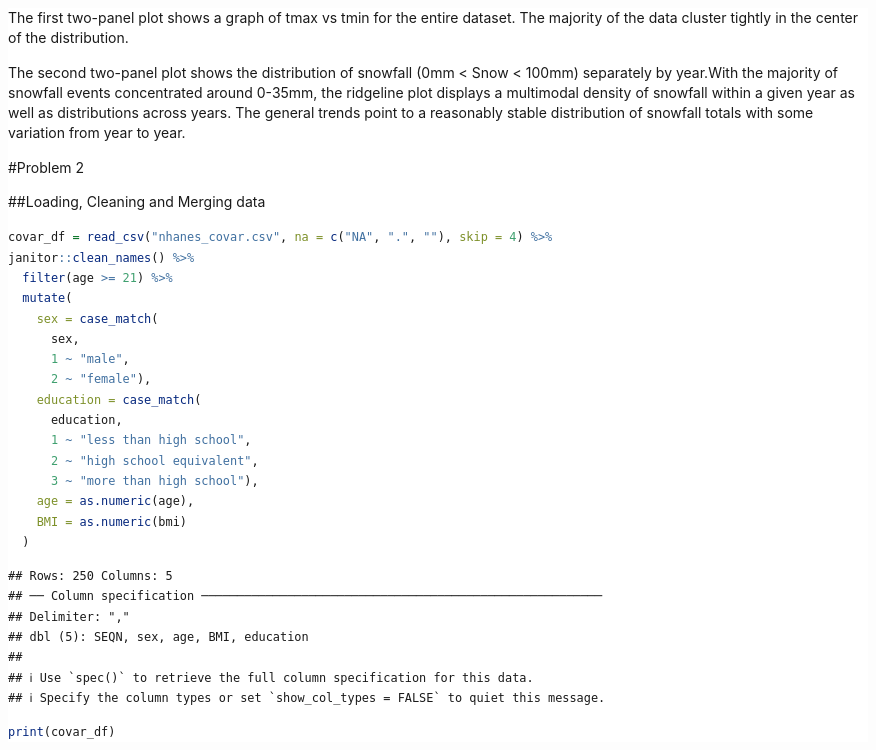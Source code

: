 The first two-panel plot shows a graph of tmax vs tmin for the entire
dataset. The majority of the data cluster tightly in the center of the
distribution.

The second two-panel plot shows the distribution of snowfall (0mm \<
Snow \< 100mm) separately by year.With the majority of snowfall events
concentrated around 0-35mm, the ridgeline plot displays a multimodal
density of snowfall within a given year as well as distributions across
years. The general trends point to a reasonably stable distribution of
snowfall totals with some variation from year to year.

\#Problem 2

\##Loading, Cleaning and Merging data

``` r
covar_df = read_csv("nhanes_covar.csv", na = c("NA", ".", ""), skip = 4) %>% 
janitor::clean_names() %>% 
  filter(age >= 21) %>% 
  mutate(
    sex = case_match(
      sex, 
      1 ~ "male",
      2 ~ "female"),
    education = case_match(
      education, 
      1 ~ "less than high school",
      2 ~ "high school equivalent",
      3 ~ "more than high school"),
    age = as.numeric(age),  
    BMI = as.numeric(bmi)
  )
```

    ## Rows: 250 Columns: 5
    ## ── Column specification ────────────────────────────────────────────────────────
    ## Delimiter: ","
    ## dbl (5): SEQN, sex, age, BMI, education
    ## 
    ## ℹ Use `spec()` to retrieve the full column specification for this data.
    ## ℹ Specify the column types or set `show_col_types = FALSE` to quiet this message.

``` r
print(covar_df)
```
